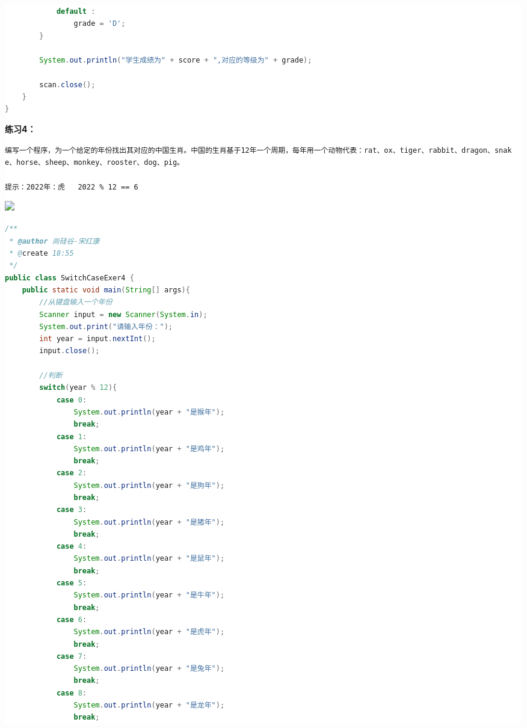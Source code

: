 ```java
            default :
                grade = 'D';
        }

        System.out.println("学生成绩为" + score + ",对应的等级为" + grade);

        scan.close();
    }
}
```

**练习4：**

```
编写一个程序，为一个给定的年份找出其对应的中国生肖。中国的生肖基于12年一个周期，每年用一个动物代表：rat、ox、tiger、rabbit、dragon、snake、horse、sheep、monkey、rooster、dog、pig。

提示：2022年：虎   2022 % 12 == 6 

```

![](https://image-for.oss-cn-guangzhou.aliyuncs.com/for-obsidian/Java_Study/2_%E5%AD%A6%E4%B9%A0%E7%AC%94%E8%AE%B0/1_Java%E8%AF%AD%E8%A8%80%E6%A0%B8%E5%BF%83/1_Java%E5%9F%BA%E7%A1%80/image-20230922002803289.png)

```java
/**
 * @author 尚硅谷-宋红康
 * @create 18:55
 */
public class SwitchCaseExer4 {
    public static void main(String[] args){
        //从键盘输入一个年份
        Scanner input = new Scanner(System.in);
        System.out.print("请输入年份：");
        int year = input.nextInt();
        input.close();

        //判断
        switch(year % 12){
            case 0:
                System.out.println(year + "是猴年");
                break;
            case 1:
                System.out.println(year + "是鸡年");
                break;
            case 2:
                System.out.println(year + "是狗年");
                break;
            case 3:
                System.out.println(year + "是猪年");
                break;
            case 4:
                System.out.println(year + "是鼠年");
                break;
            case 5:
                System.out.println(year + "是牛年");
                break;
            case 6:
                System.out.println(year + "是虎年");
                break;
            case 7:
                System.out.println(year + "是兔年");
                break;
            case 8:
                System.out.println(year + "是龙年");
                break;
```